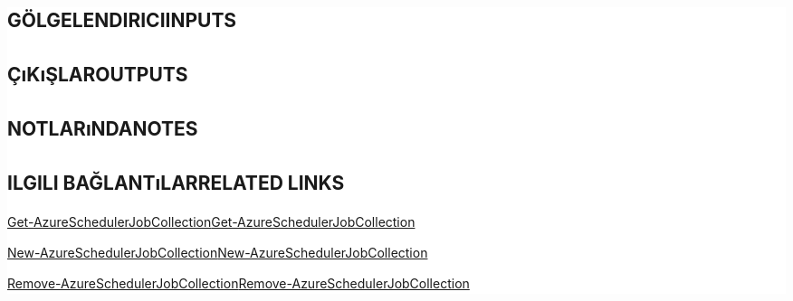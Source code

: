 ## <span data-ttu-id="a151f-153">GÖLGELENDIRICI</span><span class="sxs-lookup"><span data-stu-id="a151f-153">INPUTS</span></span>

## <span data-ttu-id="a151f-154">ÇıKıŞLAR</span><span class="sxs-lookup"><span data-stu-id="a151f-154">OUTPUTS</span></span>

## <span data-ttu-id="a151f-155">NOTLARıNDA</span><span class="sxs-lookup"><span data-stu-id="a151f-155">NOTES</span></span>

## <span data-ttu-id="a151f-156">ILGILI BAĞLANTıLAR</span><span class="sxs-lookup"><span data-stu-id="a151f-156">RELATED LINKS</span></span>

[<span data-ttu-id="a151f-157">Get-AzureSchedulerJobCollection</span><span class="sxs-lookup"><span data-stu-id="a151f-157">Get-AzureSchedulerJobCollection</span></span>](./Get-AzureSchedulerJobCollection.md)

[<span data-ttu-id="a151f-158">New-AzureSchedulerJobCollection</span><span class="sxs-lookup"><span data-stu-id="a151f-158">New-AzureSchedulerJobCollection</span></span>](./New-AzureSchedulerJobCollection.md)

[<span data-ttu-id="a151f-159">Remove-AzureSchedulerJobCollection</span><span class="sxs-lookup"><span data-stu-id="a151f-159">Remove-AzureSchedulerJobCollection</span></span>](./Remove-AzureSchedulerJobCollection.md)


